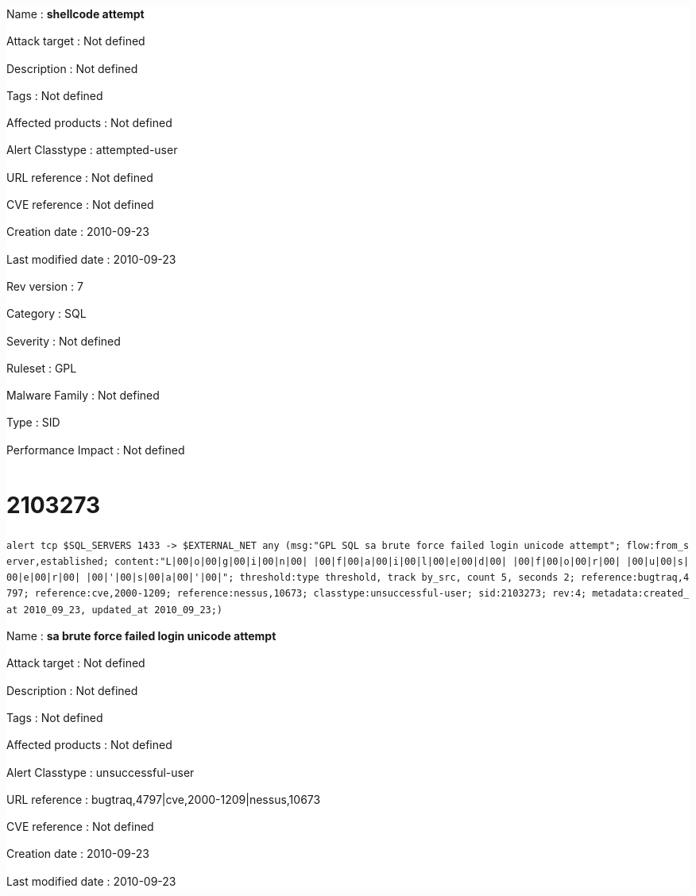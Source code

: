 Name : **shellcode attempt** 

Attack target : Not defined

Description : Not defined

Tags : Not defined

Affected products : Not defined

Alert Classtype : attempted-user

URL reference : Not defined

CVE reference : Not defined

Creation date : 2010-09-23

Last modified date : 2010-09-23

Rev version : 7

Category : SQL

Severity : Not defined

Ruleset : GPL

Malware Family : Not defined

Type : SID

Performance Impact : Not defined

# 2103273
`alert tcp $SQL_SERVERS 1433 -> $EXTERNAL_NET any (msg:"GPL SQL sa brute force failed login unicode attempt"; flow:from_server,established; content:"L|00|o|00|g|00|i|00|n|00| |00|f|00|a|00|i|00|l|00|e|00|d|00| |00|f|00|o|00|r|00| |00|u|00|s|00|e|00|r|00| |00|'|00|s|00|a|00|'|00|"; threshold:type threshold, track by_src, count 5, seconds 2; reference:bugtraq,4797; reference:cve,2000-1209; reference:nessus,10673; classtype:unsuccessful-user; sid:2103273; rev:4; metadata:created_at 2010_09_23, updated_at 2010_09_23;)
` 

Name : **sa brute force failed login unicode attempt** 

Attack target : Not defined

Description : Not defined

Tags : Not defined

Affected products : Not defined

Alert Classtype : unsuccessful-user

URL reference : bugtraq,4797|cve,2000-1209|nessus,10673

CVE reference : Not defined

Creation date : 2010-09-23

Last modified date : 2010-09-23

